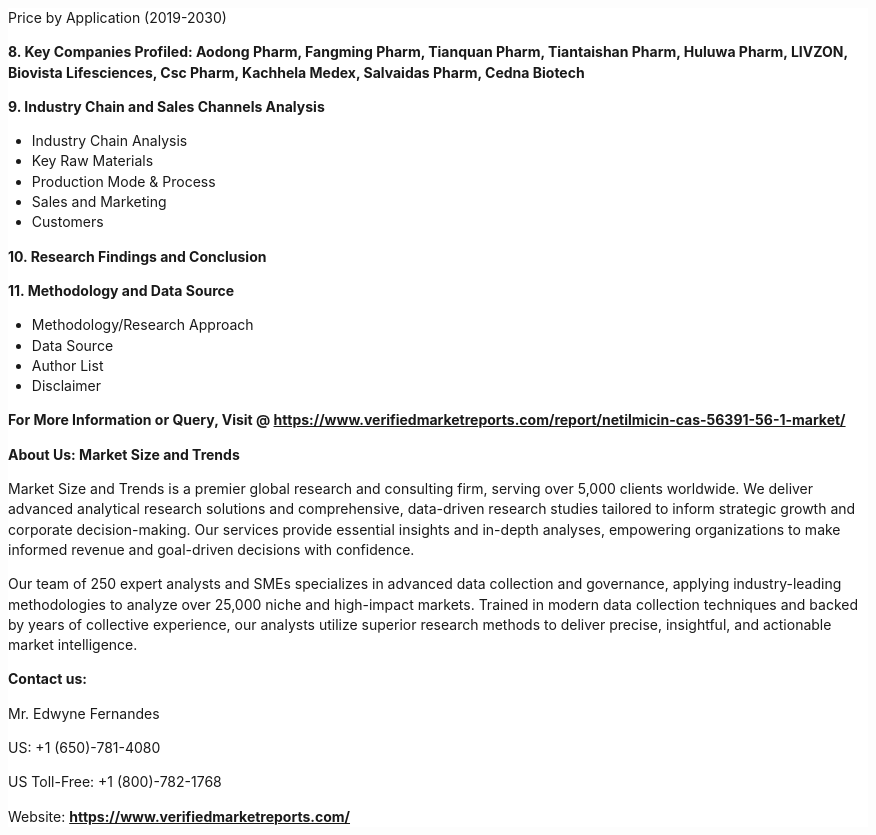 Price by Application (2019-2030)</li></ul><p><strong>8. Key Companies Profiled: Aodong Pharm, Fangming Pharm, Tianquan Pharm, Tiantaishan Pharm, Huluwa Pharm, LIVZON, Biovista Lifesciences, Csc Pharm, Kachhela Medex, Salvaidas Pharm, Cedna Biotech</strong></p><p><strong>9. Industry Chain and Sales Channels Analysis</strong></p><ul><li>Industry Chain Analysis</li><li>Key Raw Materials</li><li>Production Mode &amp; Process</li><li>Sales and Marketing</li><li>Customers</li></ul><p><strong>10. Research Findings and Conclusion</strong></p><p><strong>11. Methodology and Data Source</strong></p><ul><li>Methodology/Research Approach</li><li>Data Source</li><li>Author List</li><li>Disclaimer</li></ul></p><p><strong>For More Information or Query, Visit @ <a href="https://www.verifiedmarketreports.com/report/netilmicin-cas-56391-56-1-market/">https://www.verifiedmarketreports.com/report/netilmicin-cas-56391-56-1-market/</a></strong></p><p><strong>About Us: Market Size and Trends</strong></p><p>Market Size and Trends is a premier global research and consulting firm, serving over 5,000 clients worldwide. We deliver advanced analytical research solutions and comprehensive, data-driven research studies tailored to inform strategic growth and corporate decision-making. Our services provide essential insights and in-depth analyses, empowering organizations to make informed revenue and goal-driven decisions with confidence.</p><p>Our team of 250 expert analysts and SMEs specializes in advanced data collection and governance, applying industry-leading methodologies to analyze over 25,000 niche and high-impact markets. Trained in modern data collection techniques and backed by years of collective experience, our analysts utilize superior research methods to deliver precise, insightful, and actionable market intelligence.</p><p><strong>Contact us:</strong></p><p>Mr. Edwyne Fernandes</p><p>US: +1 (650)-781-4080</p><p>US Toll-Free: +1 (800)-782-1768</p><p>Website: <strong><a href="https://www.verifiedmarketreports.com/">https://www.verifiedmarketreports.com/</a></strong></p>
